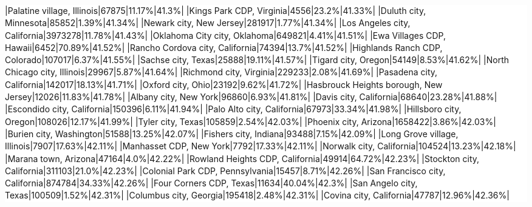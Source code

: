 |Palatine village, Illinois|67875|11.17%|41.3%|
|Kings Park CDP, Virginia|4556|23.2%|41.33%|
|Duluth city, Minnesota|85852|1.39%|41.34%|
|Newark city, New Jersey|281917|1.77%|41.34%|
|Los Angeles city, California|3973278|11.78%|41.43%|
|Oklahoma City city, Oklahoma|649821|4.41%|41.51%|
|Ewa Villages CDP, Hawaii|6452|70.89%|41.52%|
|Rancho Cordova city, California|74394|13.7%|41.52%|
|Highlands Ranch CDP, Colorado|107017|6.37%|41.55%|
|Sachse city, Texas|25888|19.11%|41.57%|
|Tigard city, Oregon|54149|8.53%|41.62%|
|North Chicago city, Illinois|29967|5.87%|41.64%|
|Richmond city, Virginia|229233|2.08%|41.69%|
|Pasadena city, California|142017|18.13%|41.71%|
|Oxford city, Ohio|23192|9.62%|41.72%|
|Hasbrouck Heights borough, New Jersey|12026|11.83%|41.78%|
|Albany city, New York|96860|6.93%|41.81%|
|Davis city, California|68640|23.28%|41.88%|
|Escondido city, California|150396|6.11%|41.94%|
|Palo Alto city, California|67973|33.34%|41.98%|
|Hillsboro city, Oregon|108026|12.17%|41.99%|
|Tyler city, Texas|105859|2.54%|42.03%|
|Phoenix city, Arizona|1658422|3.86%|42.03%|
|Burien city, Washington|51588|13.25%|42.07%|
|Fishers city, Indiana|93488|7.15%|42.09%|
|Long Grove village, Illinois|7907|17.63%|42.11%|
|Manhasset CDP, New York|7792|17.33%|42.11%|
|Norwalk city, California|104524|13.23%|42.18%|
|Marana town, Arizona|47164|4.0%|42.22%|
|Rowland Heights CDP, California|49914|64.72%|42.23%|
|Stockton city, California|311103|21.0%|42.23%|
|Colonial Park CDP, Pennsylvania|15457|8.71%|42.26%|
|San Francisco city, California|874784|34.33%|42.26%|
|Four Corners CDP, Texas|11634|40.04%|42.3%|
|San Angelo city, Texas|100509|1.52%|42.31%|
|Columbus city, Georgia|195418|2.48%|42.31%|
|Covina city, California|47787|12.96%|42.36%|